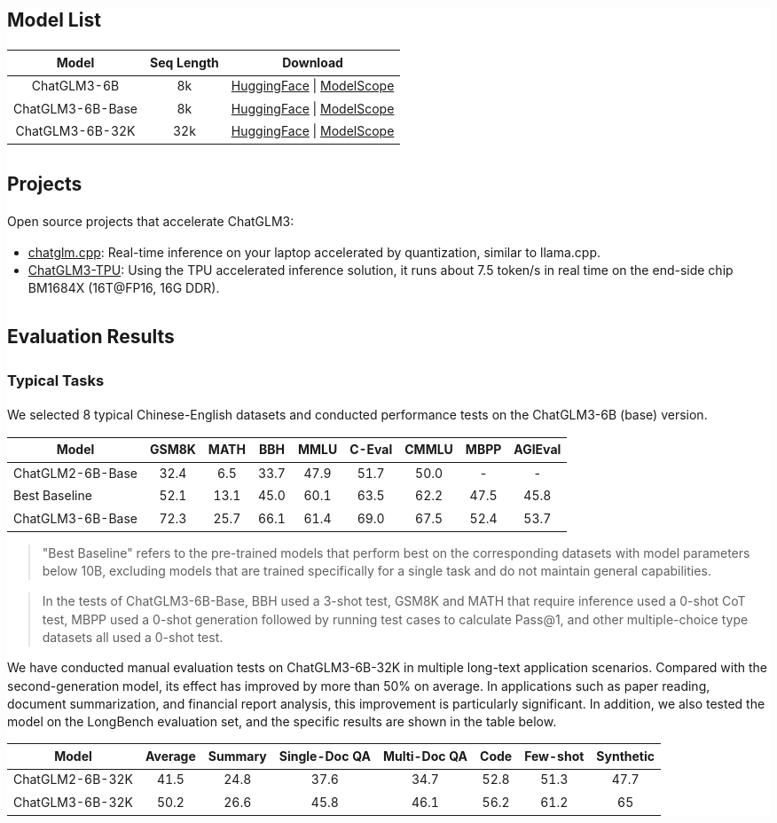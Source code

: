 ## Model List

| Model | Seq Length |                                                              Download                                                               
| :---: |:---------------------------:|:-----------------------------------------------------------------------------------------------------------------------------------:
| ChatGLM3-6B | 8k |      [HuggingFace](https://huggingface.co/THUDM/chatglm3-6b) \| [ModelScope](https://modelscope.cn/models/ZhipuAI/chatglm3-6b)      
| ChatGLM3-6B-Base | 8k | [HuggingFace](https://huggingface.co/THUDM/chatglm3-6b-base) \| [ModelScope](https://modelscope.cn/models/ZhipuAI/chatglm3-6b-base) 
| ChatGLM3-6B-32K | 32k |                                   [HuggingFace](https://huggingface.co/THUDM/chatglm3-6b-32k) \| [ModelScope](https://modelscope.cn/models/ZhipuAI/chatglm3-6b-32k)                                    

## Projects
Open source projects that accelerate ChatGLM3:
* [chatglm.cpp](https://github.com/li-plus/chatglm.cpp): Real-time inference on your laptop accelerated by quantization, similar to llama.cpp.
* [ChatGLM3-TPU](https://github.com/sophgo/ChatGLM3-TPU): Using the TPU accelerated inference solution, it runs about 7.5 token/s in real time on the end-side chip BM1684X (16T@FP16, 16G DDR).

## Evaluation Results

### Typical Tasks

We selected 8 typical Chinese-English datasets and conducted performance tests on the ChatGLM3-6B (base) version.

| Model            | GSM8K | MATH | BBH  | MMLU | C-Eval | CMMLU | MBPP | AGIEval |
|------------------|:-----:|:----:|:----:|:----:|:------:|:-----:|:----:|:-------:|
| ChatGLM2-6B-Base | 32.4  | 6.5  | 33.7 | 47.9 |  51.7  | 50.0  |  -   |    -    |
| Best Baseline    | 52.1  | 13.1 | 45.0 | 60.1 |  63.5  | 62.2  | 47.5 |  45.8   |
| ChatGLM3-6B-Base | 72.3  | 25.7 | 66.1 | 61.4 |  69.0  | 67.5  | 52.4 |  53.7   |
> "Best Baseline" refers to the pre-trained models that perform best on the corresponding datasets with model parameters below 10B, excluding models that are trained specifically for a single task and do not maintain general capabilities.

> In the tests of ChatGLM3-6B-Base, BBH used a 3-shot test, GSM8K and MATH that require inference used a 0-shot CoT test, MBPP used a 0-shot generation followed by running test cases to calculate Pass@1, and other multiple-choice type datasets all used a 0-shot test.

We have conducted manual evaluation tests on ChatGLM3-6B-32K in multiple long-text application scenarios. Compared with the second-generation model, its effect has improved by more than 50% on average. In applications such as paper reading, document summarization, and financial report analysis, this improvement is particularly significant. In addition, we also tested the model on the LongBench evaluation set, and the specific results are shown in the table below.

| Model                |  Average |  Summary | Single-Doc QA |  Multi-Doc QA | Code | Few-shot | Synthetic | 
|----------------------|:-----:|:----:|:----:|:----:|:------:|:-----:|:-----:|
| ChatGLM2-6B-32K   |  41.5 | 24.8 | 37.6 | 34.7 |  52.8  |  51.3 | 47.7 | 
| ChatGLM3-6B-32K   |  50.2 | 26.6 | 45.8 | 46.1 |  56.2  |  61.2 | 65 |
